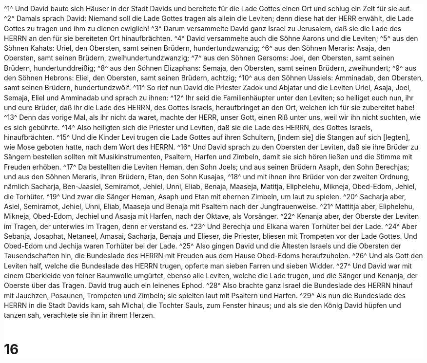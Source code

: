 ^1^ Und David baute sich Häuser in der Stadt Davids und bereitete für die Lade Gottes einen Ort und schlug ein Zelt für sie auf. ^2^ Damals sprach David: Niemand soll die Lade Gottes tragen als allein die Leviten; denn diese hat der HERR erwählt, die Lade Gottes zu tragen und ihm zu dienen ewiglich! ^3^ Darum versammelte David ganz Israel zu Jerusalem, daß sie die Lade des HERRN an den für sie bereiteten Ort hinaufbrächten. ^4^ David versammelte auch die Söhne Aarons und die Leviten; ^5^ aus den Söhnen Kahats: Uriel, den Obersten, samt seinen Brüdern, hundertundzwanzig; ^6^ aus den Söhnen Meraris: Asaja, den Obersten, samt seinen Brüdern, zweihundertundzwanzig; ^7^ aus den Söhnen Gersoms: Joel, den Obersten, samt seinen Brüdern, hundertunddreißig; ^8^ aus den Söhnen Elizaphans: Semaja, den Obersten, samt seinen Brüdern, zweihundert; ^9^ aus den Söhnen Hebrons: Eliel, den Obersten, samt seinen Brüdern, achtzig; ^10^ aus den Söhnen Ussiels: Amminadab, den Obersten, samt seinen Brüdern, hundertundzwölf. ^11^ So rief nun David die Priester Zadok und Abjatar und die Leviten Uriel, Asaja, Joel, Semaja, Eliel und Amminadab und sprach zu ihnen: ^12^ Ihr seid die Familienhäupter unter den Leviten; so heiliget euch nun, ihr und eure Brüder, daß ihr die Lade des HERRN, des Gottes Israels, heraufbringet an den Ort, welchen ich für sie zubereitet habe! ^13^ Denn das vorige Mal, als ihr nicht da waret, machte der HERR, unser Gott, einen Riß unter uns, weil wir ihn nicht suchten, wie es sich gebührte. ^14^ Also heiligten sich die Priester und Leviten, daß sie die Lade des HERRN, des Gottes Israels, hinaufbrächten. ^15^ Und die Kinder Levi trugen die Lade Gottes auf ihren Schultern, \[indem sie\] die Stangen auf sich \[legten\], wie Mose geboten hatte, nach dem Wort des HERRN. ^16^ Und David sprach zu den Obersten der Leviten, daß sie ihre Brüder zu Sängern bestellen sollten mit Musikinstrumenten, Psaltern, Harfen und Zimbeln, damit sie sich hören ließen und die Stimme mit Freuden erhöben. ^17^ Da bestellten die Leviten Heman, den Sohn Joels; und aus seinen Brüdern Asaph, den Sohn Berechjas; und aus den Söhnen Meraris, ihren Brüdern, Etan, den Sohn Kusajas, ^18^ und mit ihnen ihre Brüder von der zweiten Ordnung, nämlich Sacharja, Ben-Jaasiel, Semiramot, Jehiel, Unni, Eliab, Benaja, Maaseja, Matitja, Eliphelehu, Mikneja, Obed-Edom, Jehiel, die Torhüter. ^19^ Und zwar die Sänger Heman, Asaph und Etan mit ehernen Zimbeln, um laut zu spielen. ^20^ Sacharja aber, Asiel, Semiramot, Jehiel, Unni, Eliab, Maaseja und Benaja mit Psaltern nach der Jungfrauenweise. ^21^ Mattitja aber, Eliphelehu, Mikneja, Obed-Edom, Jechiel und Asasja mit Harfen, nach der Oktave, als Vorsänger. ^22^ Kenanja aber, der Oberste der Leviten im Tragen, der unterwies im Tragen, denn er verstand es. ^23^ Und Berechja und Elkana waren Torhüter bei der Lade. ^24^ Aber Sebanja, Josaphat, Netaneel, Amasai, Sacharja, Benaja und Elieser, die Priester, bliesen mit Trompeten vor der Lade Gottes. Und Obed-Edom und Jechija waren Torhüter bei der Lade. ^25^ Also gingen David und die Ältesten Israels und die Obersten der Tausendschaften hin, die Bundeslade des HERRN mit Freuden aus dem Hause Obed-Edoms heraufzuholen. ^26^ Und als Gott den Leviten half, welche die Bundeslade des HERRN trugen, opferte man sieben Farren und sieben Widder. ^27^ Und David war mit einem Oberkleide von feiner Baumwolle umgürtet, ebenso alle Leviten, welche die Lade trugen, und die Sänger und Kenanja, der Oberste über das Tragen. David trug auch ein leinenes Ephod. ^28^ Also brachte ganz Israel die Bundeslade des HERRN hinauf mit Jauchzen, Posaunen, Trompeten und Zimbeln; sie spielten laut mit Psaltern und Harfen. ^29^ Als nun die Bundeslade des HERRN in die Stadt Davids kam, sah Michal, die Tochter Sauls, zum Fenster hinaus; und als sie den König David hüpfen und tanzen sah, verachtete sie ihn in ihrem Herzen. 

# 16 